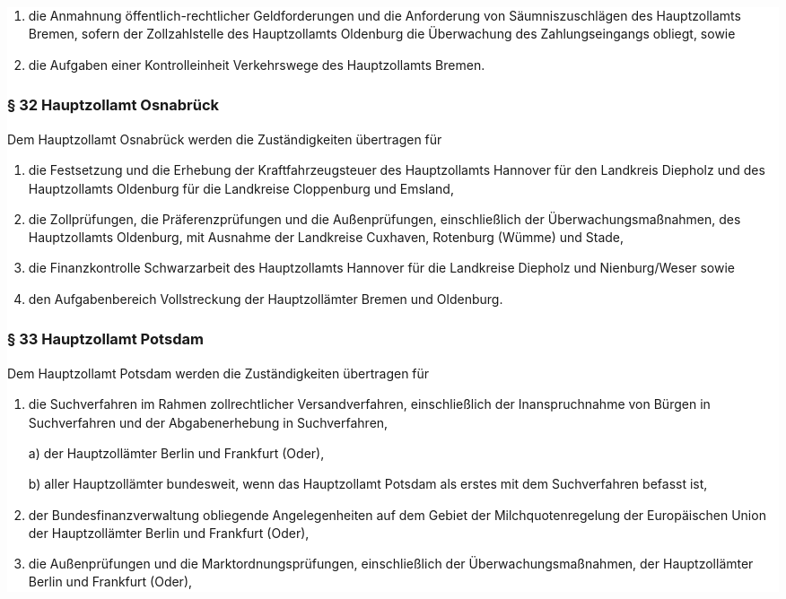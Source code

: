 1.  die Anmahnung öffentlich-rechtlicher Geldforderungen und die
    Anforderung von Säumniszuschlägen des Hauptzollamts Bremen, sofern der
    Zollzahlstelle des Hauptzollamts Oldenburg die Überwachung des
    Zahlungseingangs obliegt, sowie


2.  die Aufgaben einer Kontrolleinheit Verkehrswege des Hauptzollamts
    Bremen.





### § 32 Hauptzollamt Osnabrück

Dem Hauptzollamt Osnabrück werden die Zuständigkeiten übertragen für

1.  die Festsetzung und die Erhebung der Kraftfahrzeugsteuer des
    Hauptzollamts Hannover für den Landkreis Diepholz und des
    Hauptzollamts Oldenburg für die Landkreise Cloppenburg und Emsland,


2.  die Zollprüfungen, die Präferenzprüfungen und die Außenprüfungen,
    einschließlich der Überwachungsmaßnahmen, des Hauptzollamts Oldenburg,
    mit Ausnahme der Landkreise Cuxhaven, Rotenburg (Wümme) und Stade,


3.  die Finanzkontrolle Schwarzarbeit des Hauptzollamts Hannover für die
    Landkreise Diepholz und Nienburg/Weser sowie


4.  den Aufgabenbereich Vollstreckung der Hauptzollämter Bremen und
    Oldenburg.





### § 33 Hauptzollamt Potsdam

Dem Hauptzollamt Potsdam werden die Zuständigkeiten übertragen für

1.  die Suchverfahren im Rahmen zollrechtlicher Versandverfahren,
    einschließlich der Inanspruchnahme von Bürgen in Suchverfahren und der
    Abgabenerhebung in Suchverfahren,

    a)  der Hauptzollämter Berlin und Frankfurt (Oder),


    b)  aller Hauptzollämter bundesweit, wenn das Hauptzollamt Potsdam als
        erstes mit dem Suchverfahren befasst ist,





2.  der Bundesfinanzverwaltung obliegende Angelegenheiten auf dem Gebiet
    der Milchquotenregelung der Europäischen Union der Hauptzollämter
    Berlin und Frankfurt (Oder),


3.  die Außenprüfungen und die Marktordnungsprüfungen, einschließlich der
    Überwachungsmaßnahmen, der Hauptzollämter Berlin und Frankfurt (Oder),

